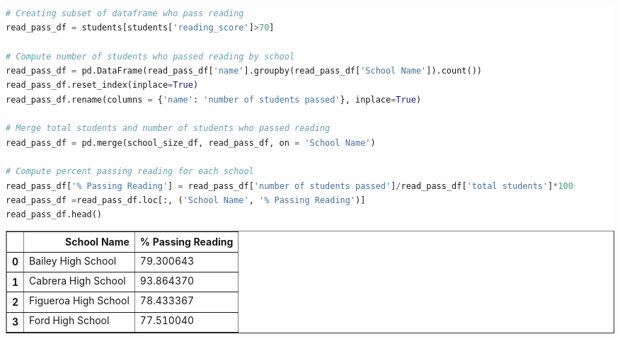 


```python
# Creating subset of dataframe who pass reading
read_pass_df = students[students['reading_score']>70]

# Compute number of students who passed reading by school 
read_pass_df = pd.DataFrame(read_pass_df['name'].groupby(read_pass_df['School Name']).count())
read_pass_df.reset_index(inplace=True)
read_pass_df.rename(columns = {'name': 'number of students passed'}, inplace=True)

# Merge total students and number of students who passed reading
read_pass_df = pd.merge(school_size_df, read_pass_df, on = 'School Name')

# Compute percent passing reading for each school 
read_pass_df['% Passing Reading'] = read_pass_df['number of students passed']/read_pass_df['total students']*100
read_pass_df =read_pass_df.loc[:, ('School Name', '% Passing Reading')]
read_pass_df.head()
```




<div>
<style>
    .dataframe thead tr:only-child th {
        text-align: right;
    }

    .dataframe thead th {
        text-align: left;
    }

    .dataframe tbody tr th {
        vertical-align: top;
    }
</style>
<table border="1" class="dataframe">
  <thead>
    <tr style="text-align: right;">
      <th></th>
      <th>School Name</th>
      <th>% Passing Reading</th>
    </tr>
  </thead>
  <tbody>
    <tr>
      <th>0</th>
      <td>Bailey High School</td>
      <td>79.300643</td>
    </tr>
    <tr>
      <th>1</th>
      <td>Cabrera High School</td>
      <td>93.864370</td>
    </tr>
    <tr>
      <th>2</th>
      <td>Figueroa High School</td>
      <td>78.433367</td>
    </tr>
    <tr>
      <th>3</th>
      <td>Ford High School</td>
      <td>77.510040</td>
    </tr>